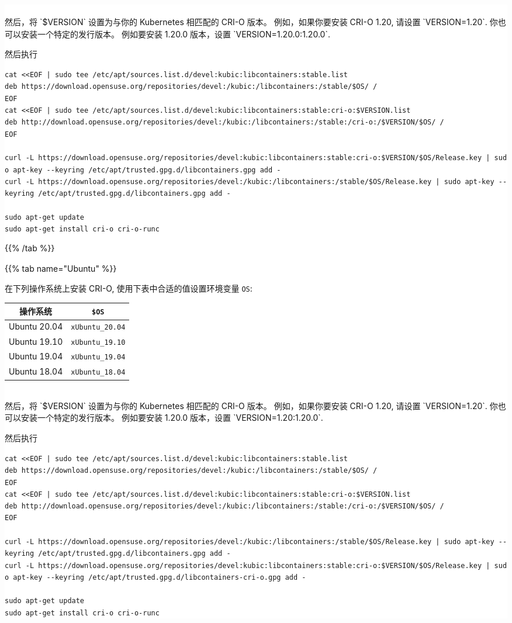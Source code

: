 <br />
然后，将 `$VERSION` 设置为与你的 Kubernetes 相匹配的 CRI-O 版本。
例如，如果你要安装 CRI-O 1.20, 请设置 `VERSION=1.20`.
你也可以安装一个特定的发行版本。
例如要安装 1.20.0 版本，设置 `VERSION=1.20.0:1.20.0`.
<br />

然后执行

```shell
cat <<EOF | sudo tee /etc/apt/sources.list.d/devel:kubic:libcontainers:stable.list
deb https://download.opensuse.org/repositories/devel:/kubic:/libcontainers:/stable/$OS/ /
EOF
cat <<EOF | sudo tee /etc/apt/sources.list.d/devel:kubic:libcontainers:stable:cri-o:$VERSION.list
deb http://download.opensuse.org/repositories/devel:/kubic:/libcontainers:/stable:/cri-o:/$VERSION/$OS/ /
EOF

curl -L https://download.opensuse.org/repositories/devel:kubic:libcontainers:stable:cri-o:$VERSION/$OS/Release.key | sudo apt-key --keyring /etc/apt/trusted.gpg.d/libcontainers.gpg add -
curl -L https://download.opensuse.org/repositories/devel:/kubic:/libcontainers:/stable/$OS/Release.key | sudo apt-key --keyring /etc/apt/trusted.gpg.d/libcontainers.gpg add -

sudo apt-get update
sudo apt-get install cri-o cri-o-runc
```

{{% /tab %}}

{{% tab name="Ubuntu" %}}


在下列操作系统上安装 CRI-O, 使用下表中合适的值设置环境变量 `OS`:

| 操作系统          | `$OS`             |
| ---------------- | ----------------- |
| Ubuntu 20.04     | `xUbuntu_20.04`   |
| Ubuntu 19.10     | `xUbuntu_19.10`   |
| Ubuntu 19.04     | `xUbuntu_19.04`   |
| Ubuntu 18.04     | `xUbuntu_18.04`   |

<br />
然后，将 `$VERSION` 设置为与你的 Kubernetes 相匹配的 CRI-O 版本。
例如，如果你要安装 CRI-O 1.20, 请设置 `VERSION=1.20`.
你也可以安装一个特定的发行版本。
例如要安装 1.20.0 版本，设置 `VERSION=1.20:1.20.0`.
<br />

然后执行

```shell
cat <<EOF | sudo tee /etc/apt/sources.list.d/devel:kubic:libcontainers:stable.list
deb https://download.opensuse.org/repositories/devel:/kubic:/libcontainers:/stable/$OS/ /
EOF
cat <<EOF | sudo tee /etc/apt/sources.list.d/devel:kubic:libcontainers:stable:cri-o:$VERSION.list
deb http://download.opensuse.org/repositories/devel:/kubic:/libcontainers:/stable:/cri-o:/$VERSION/$OS/ /
EOF

curl -L https://download.opensuse.org/repositories/devel:/kubic:/libcontainers:/stable/$OS/Release.key | sudo apt-key --keyring /etc/apt/trusted.gpg.d/libcontainers.gpg add -
curl -L https://download.opensuse.org/repositories/devel:kubic:libcontainers:stable:cri-o:$VERSION/$OS/Release.key | sudo apt-key --keyring /etc/apt/trusted.gpg.d/libcontainers-cri-o.gpg add -

sudo apt-get update
sudo apt-get install cri-o cri-o-runc
```